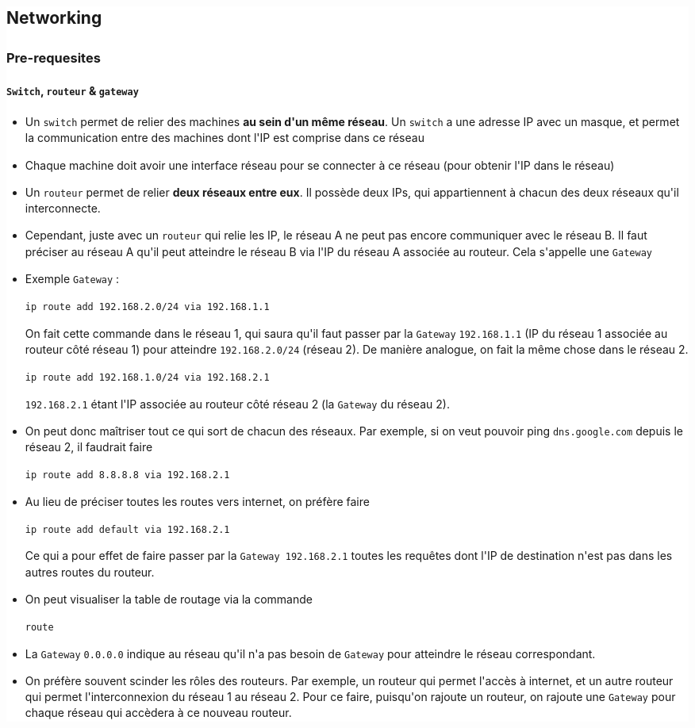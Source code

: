 ## Networking

### Pre-requesites

#### `Switch`, `routeur` & `gateway`
- Un `switch` permet de relier des machines **au sein d'un même réseau**. Un `switch` a une adresse IP avec un masque, et permet la communication entre des machines dont l'IP est comprise dans ce réseau
- Chaque machine doit avoir une interface réseau pour se connecter à ce réseau (pour obtenir l'IP dans le réseau)
- Un `routeur` permet de relier **deux réseaux entre eux**. Il possède deux IPs, qui appartiennent à chacun des deux réseaux qu'il interconnecte.
- Cependant, juste avec un `routeur` qui relie les IP, le réseau A ne peut pas encore communiquer avec le réseau B. Il faut préciser au réseau A qu'il peut atteindre le réseau B via l'IP du réseau A associée au routeur. Cela s'appelle une `Gateway`
- Exemple `Gateway` :

    ```bash
    ip route add 192.168.2.0/24 via 192.168.1.1
    ```
    On fait cette commande dans le réseau 1, qui saura qu'il faut passer par la `Gateway` `192.168.1.1` (IP du réseau 1 associée au routeur côté réseau 1) pour atteindre `192.168.2.0/24` (réseau 2).
    De manière analogue, on fait la même chose dans le réseau 2.

    ```bash
    ip route add 192.168.1.0/24 via 192.168.2.1
    ```
    `192.168.2.1` étant l'IP associée au routeur côté réseau 2 (la `Gateway` du réseau 2).
- On peut donc maîtriser tout ce qui sort de chacun des réseaux. Par exemple, si on veut pouvoir ping `dns.google.com` depuis le réseau 2, il faudrait faire

    ```bash
    ip route add 8.8.8.8 via 192.168.2.1
    ```
- Au lieu de préciser toutes les routes vers internet, on préfère faire

    ```bash
    ip route add default via 192.168.2.1
    ```
    Ce qui a pour effet de faire passer par la `Gateway 192.168.2.1` toutes les requêtes dont l'IP de destination n'est pas dans les autres routes du routeur.
- On peut visualiser la table de routage via la commande 

    ```bash
    route
    ```
- La `Gateway` `0.0.0.0` indique au réseau qu'il n'a pas besoin de `Gateway` pour atteindre le réseau correspondant.
- On préfère souvent scinder les rôles des routeurs. Par exemple, un routeur qui permet l'accès à internet, et un autre routeur qui permet l'interconnexion du réseau 1 au réseau 2. Pour ce faire, puisqu'on rajoute un routeur, on rajoute une `Gateway` pour chaque réseau qui accèdera à ce nouveau routeur.

